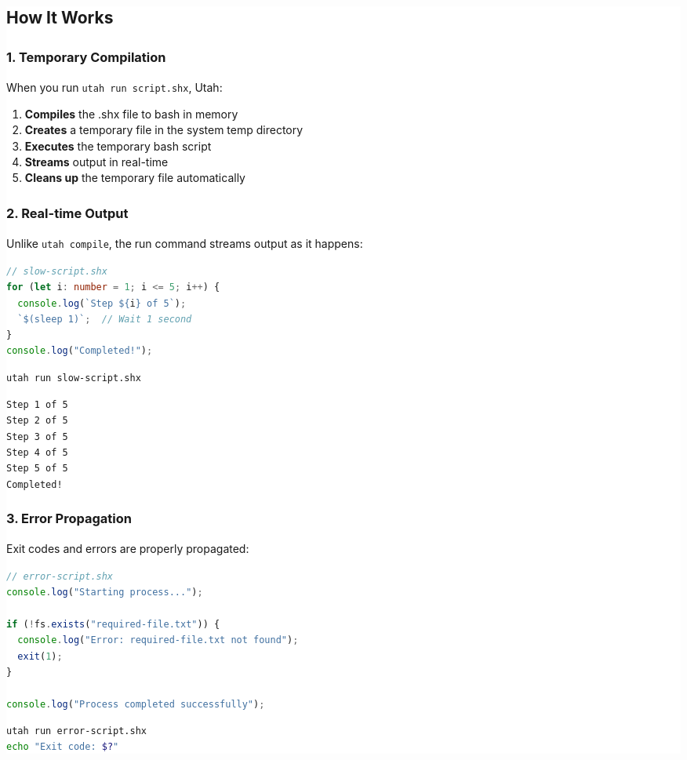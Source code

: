 ## How It Works

### 1. Temporary Compilation

When you run `utah run script.shx`, Utah:

1. **Compiles** the .shx file to bash in memory
2. **Creates** a temporary file in the system temp directory
3. **Executes** the temporary bash script
4. **Streams** output in real-time
5. **Cleans up** the temporary file automatically

### 2. Real-time Output

Unlike `utah compile`, the run command streams output as it happens:

```typescript
// slow-script.shx
for (let i: number = 1; i <= 5; i++) {
  console.log(`Step ${i} of 5`);
  `$(sleep 1)`;  // Wait 1 second
}
console.log("Completed!");
```

```bash
utah run slow-script.shx
```

```text
Step 1 of 5
Step 2 of 5
Step 3 of 5
Step 4 of 5
Step 5 of 5
Completed!
```

### 3. Error Propagation

Exit codes and errors are properly propagated:

```typescript
// error-script.shx
console.log("Starting process...");

if (!fs.exists("required-file.txt")) {
  console.log("Error: required-file.txt not found");
  exit(1);
}

console.log("Process completed successfully");
```

```bash
utah run error-script.shx
echo "Exit code: $?"
```
